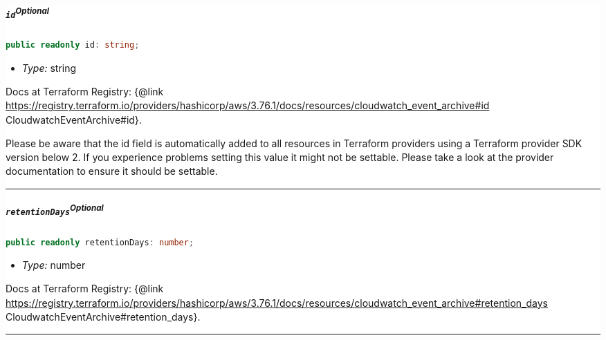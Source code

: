 
##### `id`<sup>Optional</sup> <a name="id" id="@cdktf/aws-cdk.cloudwatchEventArchive.CloudwatchEventArchiveConfig.property.id"></a>

```typescript
public readonly id: string;
```

- *Type:* string

Docs at Terraform Registry: {@link https://registry.terraform.io/providers/hashicorp/aws/3.76.1/docs/resources/cloudwatch_event_archive#id CloudwatchEventArchive#id}.

Please be aware that the id field is automatically added to all resources in Terraform providers using a Terraform provider SDK version below 2.
If you experience problems setting this value it might not be settable. Please take a look at the provider documentation to ensure it should be settable.

---

##### `retentionDays`<sup>Optional</sup> <a name="retentionDays" id="@cdktf/aws-cdk.cloudwatchEventArchive.CloudwatchEventArchiveConfig.property.retentionDays"></a>

```typescript
public readonly retentionDays: number;
```

- *Type:* number

Docs at Terraform Registry: {@link https://registry.terraform.io/providers/hashicorp/aws/3.76.1/docs/resources/cloudwatch_event_archive#retention_days CloudwatchEventArchive#retention_days}.

---



